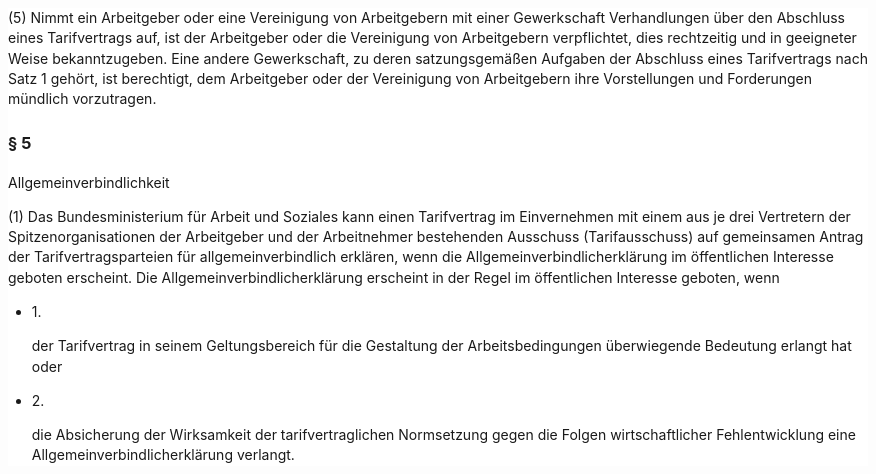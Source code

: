 </div>

<div class="jurAbsatz">

(5) Nimmt ein Arbeitgeber oder eine Vereinigung von Arbeitgebern mit
einer Gewerkschaft Verhandlungen über den Abschluss eines Tarifvertrags
auf, ist der Arbeitgeber oder die Vereinigung von Arbeitgebern
verpflichtet, dies rechtzeitig und in geeigneter Weise bekanntzugeben.
Eine andere Gewerkschaft, zu deren satzungsgemäßen Aufgaben der
Abschluss eines Tarifvertrags nach Satz 1 gehört, ist berechtigt, dem
Arbeitgeber oder der Vereinigung von Arbeitgebern ihre Vorstellungen und
Forderungen mündlich vorzutragen.

</div>

</div>

</div>

</div>

<span id="BJNR700550949BJNE000504119.html"></span>

### § 5  
Allgemeinverbindlichkeit

<div>

<div class="jnhtml">

<div>

<div class="jurAbsatz">

(1) Das Bundesministerium für Arbeit und Soziales kann einen
Tarifvertrag im Einvernehmen mit einem aus je drei Vertretern der
Spitzenorganisationen der Arbeitgeber und der Arbeitnehmer bestehenden
Ausschuss (Tarifausschuss) auf gemeinsamen Antrag der
Tarifvertragsparteien für allgemeinverbindlich erklären, wenn die
Allgemeinverbindlicherklärung im öffentlichen Interesse geboten
erscheint. Die Allgemeinverbindlicherklärung erscheint in der Regel im
öffentlichen Interesse geboten, wenn

  - 1\.
    
    <div style="">
    
    der Tarifvertrag in seinem Geltungsbereich für die Gestaltung der
    Arbeitsbedingungen überwiegende Bedeutung erlangt hat oder
    
    </div>

  - 2\.
    
    <div style="">
    
    die Absicherung der Wirksamkeit der tarifvertraglichen Normsetzung
    gegen die Folgen wirtschaftlicher Fehlentwicklung eine
    Allgemeinverbindlicherklärung verlangt.
    